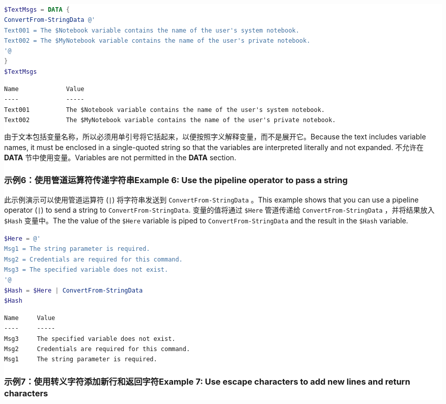 ```powershell
$TextMsgs = DATA {
ConvertFrom-StringData @'
Text001 = The $Notebook variable contains the name of the user's system notebook.
Text002 = The $MyNotebook variable contains the name of the user's private notebook.
'@
}
$TextMsgs
```

```Output
Name             Value
----             -----
Text001          The $Notebook variable contains the name of the user's system notebook.
Text002          The $MyNotebook variable contains the name of the user's private notebook.
```

<span data-ttu-id="3eab9-142">由于文本包括变量名称，所以必须用单引号将它括起来，以便按照字义解释变量，而不是展开它。</span><span class="sxs-lookup"><span data-stu-id="3eab9-142">Because the text includes variable names, it must be enclosed in a single-quoted string so that the variables are interpreted literally and not expanded.</span></span> <span data-ttu-id="3eab9-143">不允许在 **DATA** 节中使用变量。</span><span class="sxs-lookup"><span data-stu-id="3eab9-143">Variables are not permitted in the **DATA** section.</span></span>

### <span data-ttu-id="3eab9-144">示例6：使用管道运算符传递字符串</span><span class="sxs-lookup"><span data-stu-id="3eab9-144">Example 6: Use the pipeline operator to pass a string</span></span>

<span data-ttu-id="3eab9-145">此示例演示可以使用管道运算符 (`|`) 将字符串发送到 `ConvertFrom-StringData` 。</span><span class="sxs-lookup"><span data-stu-id="3eab9-145">This example shows that you can use a pipeline operator (`|`) to send a string to `ConvertFrom-StringData`.</span></span> <span data-ttu-id="3eab9-146">变量的值将通过 `$Here` 管道传递给 `ConvertFrom-StringData` ，并将结果放入 `$Hash` 变量中。</span><span class="sxs-lookup"><span data-stu-id="3eab9-146">The the value of the `$Here` variable is piped to `ConvertFrom-StringData` and the result in the `$Hash` variable.</span></span>

```powershell
$Here = @'
Msg1 = The string parameter is required.
Msg2 = Credentials are required for this command.
Msg3 = The specified variable does not exist.
'@
$Hash = $Here | ConvertFrom-StringData
$Hash
```

```Output
Name     Value
----     -----
Msg3     The specified variable does not exist.
Msg2     Credentials are required for this command.
Msg1     The string parameter is required.
```

### <span data-ttu-id="3eab9-147">示例7：使用转义字符添加新行和返回字符</span><span class="sxs-lookup"><span data-stu-id="3eab9-147">Example 7: Use escape characters to add new lines and return characters</span></span>
